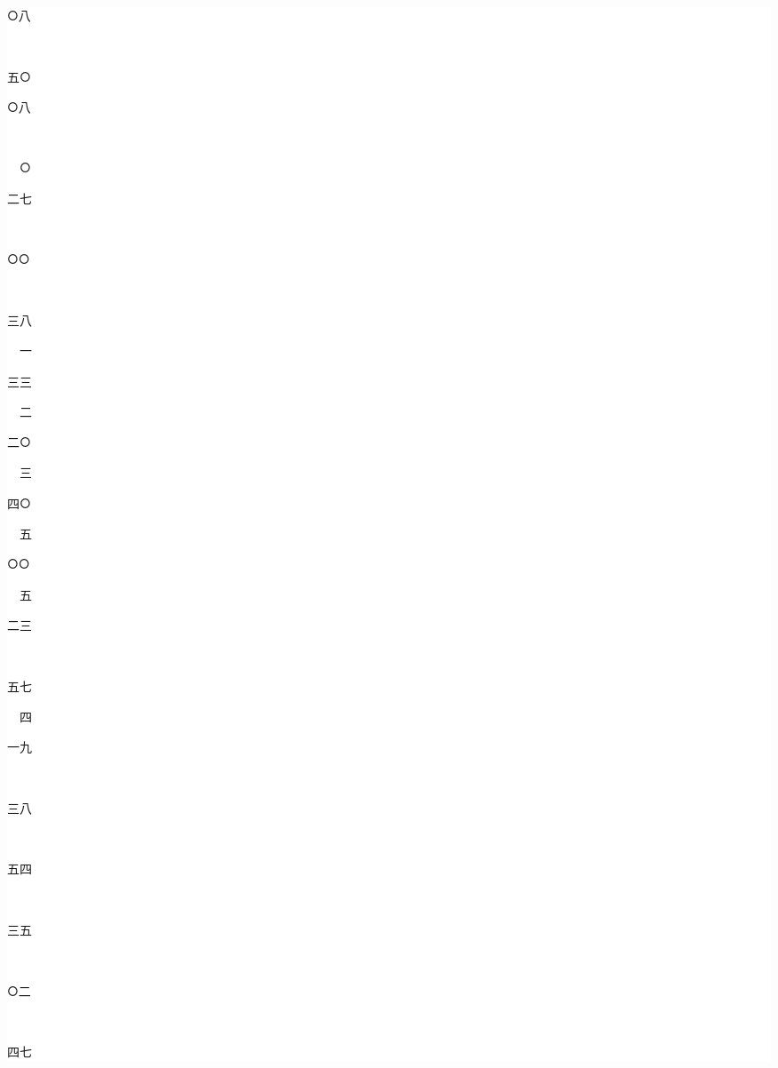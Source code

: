 
○八

　

五○

○八

&nbsp;

　○

二七

　

○○

　

三八

　一

三三

　二

二○

　三

四○

　五

○○

　五

二三

　

五七

　四

一九

　

三八

　

五四

　

三五

　

○二

　

四七
